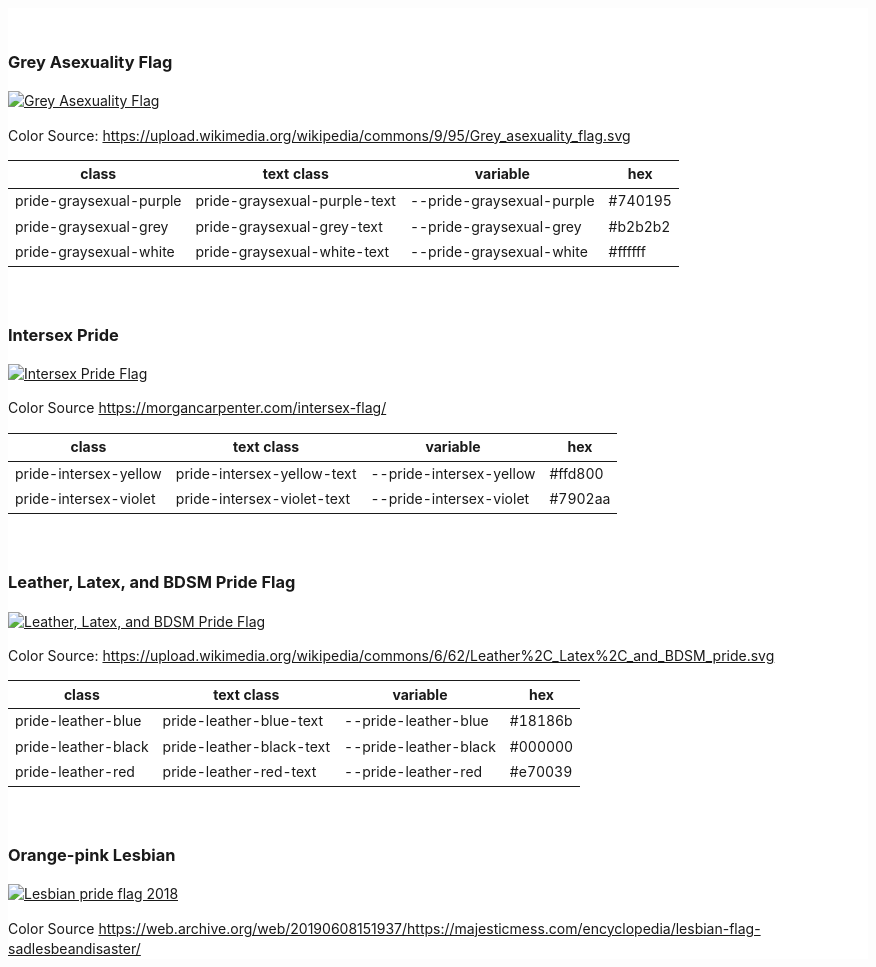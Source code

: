 <br />

### Grey Asexuality Flag

<a title="Kautr, public domain, via Wikimedia Commons" href="https://commons.wikimedia.org/wiki/File:Grey_asexuality_flag.svg"><img width="256" alt="Grey Asexuality Flag" src="https://upload.wikimedia.org/wikipedia/commons/9/95/Grey_asexuality_flag.svg" /></a>

Color Source: <https://upload.wikimedia.org/wikipedia/commons/9/95/Grey_asexuality_flag.svg>

| class                   | text class                   | variable                  | hex     |
|-------------------------|------------------------------|---------------------------|---------|
| pride-graysexual-purple | pride-graysexual-purple-text | --pride-graysexual-purple | #740195 |
| pride-graysexual-grey   | pride-graysexual-grey-text   | --pride-graysexual-grey   | #b2b2b2 |
| pride-graysexual-white  | pride-graysexual-white-text  | --pride-graysexual-white  | #ffffff |

<br />

### Intersex Pride

<a title="Morgan Carpenter (SVG file simplification by AnonMoos), CC0, via Wikimedia Commons" href="https://commons.wikimedia.org/wiki/File:Intersex_Pride_Flag.svg"><img width="256" alt="Intersex Pride Flag" src="https://upload.wikimedia.org/wikipedia/commons/3/38/Intersex_Pride_Flag.svg"></a>

Color Source <https://morgancarpenter.com/intersex-flag/>

| class                 | text class                 | variable                | hex     |
|-----------------------|----------------------------|-------------------------|---------|
| pride-intersex-yellow | pride-intersex-yellow-text | --pride-intersex-yellow | #ffd800 |
| pride-intersex-violet | pride-intersex-violet-text | --pride-intersex-violet | #7902aa |

<br />

### Leather, Latex, and BDSM Pride Flag

<a title="Tony DeBlase, public domain, via Wikimedia Commons" href="https://commons.wikimedia.org/wiki/File:Leather,_Latex,_and_BDSM_pride.svg"><img width="256" alt="Leather, Latex, and BDSM Pride Flag" src="https://upload.wikimedia.org/wikipedia/commons/6/62/Leather%2C_Latex%2C_and_BDSM_pride.svg" /></a>

Color Source: <https://upload.wikimedia.org/wikipedia/commons/6/62/Leather%2C_Latex%2C_and_BDSM_pride.svg>

| class               | text class               | variable              | hex     |
|---------------------|--------------------------|-----------------------|---------|
| pride-leather-blue  | pride-leather-blue-text  | --pride-leather-blue  | #18186b |
| pride-leather-black | pride-leather-black-text | --pride-leather-black | #000000 |
| pride-leather-red   | pride-leather-red-text   | --pride-leather-red   | #e70039 |

<br />

### Orange-pink Lesbian

<a title="SVG file by L ke in Inkscape, Public domain, via Wikimedia Commons" href="https://commons.wikimedia.org/wiki/File:Lesbian_pride_flag_2018.svg"><img width="256" alt="Lesbian pride flag 2018" src="https://upload.wikimedia.org/wikipedia/commons/f/f8/Lesbian_pride_flag_2018.svg"></a>

Color Source <https://web.archive.org/web/20190608151937/https://majesticmess.com/encyclopedia/lesbian-flag-sadlesbeandisaster/>
